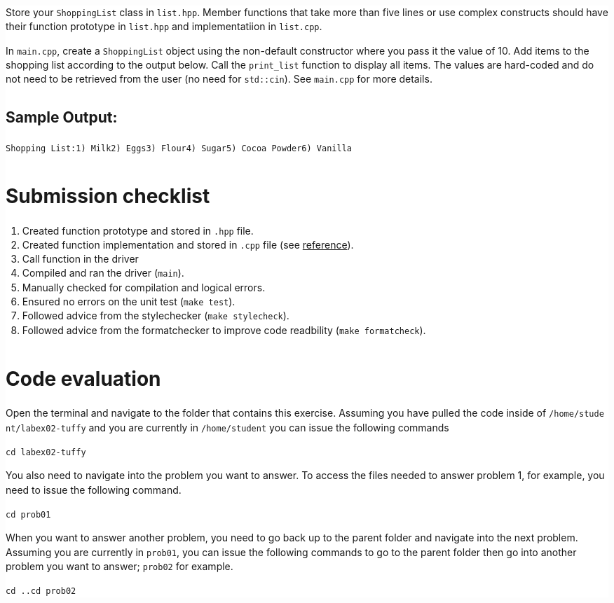 Store your <code>ShoppingList</code> class in <code>list.hpp</code>. Member functions that take more than five lines or use complex constructs should have their function prototype in <code>list.hpp</code> and implementatiion in <code>list.cpp</code>.

In <code>main.cpp</code>, create a <code>ShoppingList</code> object using the non-default constructor where you pass it the value of 10. Add items to the shopping list according to the output below. Call the <code>print_list</code> function to display all items. The values are hard-coded and do not need to be retrieved from the user (no need for <code>std::cin</code>). See <code>main.cpp</code> for more details.

<h2><a id="user-content-sample-output" class="anchor" href="https://github.com/peskin55/CPSC121/tree/master/Labs/Lab_10/prob02#sample-output" aria-hidden="true"></a>Sample Output:</h2>

<pre><code>Shopping List:1) Milk2) Eggs3) Flour4) Sugar5) Cocoa Powder6) Vanilla</code></pre>

<h1><a id="user-content-submission-checklist" class="anchor" href="https://github.com/peskin55/CPSC121/tree/master/Labs/Lab_10/prob02#submission-checklist" aria-hidden="true"></a>Submission checklist</h1>

<ol>

 <li>Created function prototype and stored in <code>.hpp</code> file.</li>

 <li>Created function implementation and stored in <code>.cpp</code> file (see <a href="https://github.com/ILXL-guides/function-file-organization">reference</a>).</li>

 <li>Call function in the driver</li>

 <li>Compiled and ran the driver (<code>main</code>).</li>

 <li>Manually checked for compilation and logical errors.</li>

 <li>Ensured no errors on the unit test (<code>make test</code>).</li>

 <li>Followed advice from the stylechecker (<code>make stylecheck</code>).</li>

 <li>Followed advice from the formatchecker to improve code readbility (<code>make formatcheck</code>).</li>

</ol>

<h1><a id="user-content-code-evaluation" class="anchor" href="https://github.com/peskin55/CPSC121/tree/master/Labs/Lab_10/prob02#code-evaluation" aria-hidden="true"></a>Code evaluation</h1>

Open the terminal and navigate to the folder that contains this exercise. Assuming you have pulled the code inside of <code>/home/student/labex02-tuffy</code> and you are currently in <code>/home/student</code> you can issue the following commands

<pre><code>cd labex02-tuffy</code></pre>

You also need to navigate into the problem you want to answer. To access the files needed to answer problem 1, for example, you need to issue the following command.

<pre><code>cd prob01</code></pre>

When you want to answer another problem, you need to go back up to the parent folder and navigate into the next problem. Assuming you are currently in <code>prob01</code>, you can issue the following commands to go to the parent folder then go into another problem you want to answer; <code>prob02</code> for example.

<pre><code>cd ..cd prob02</code></pre>

